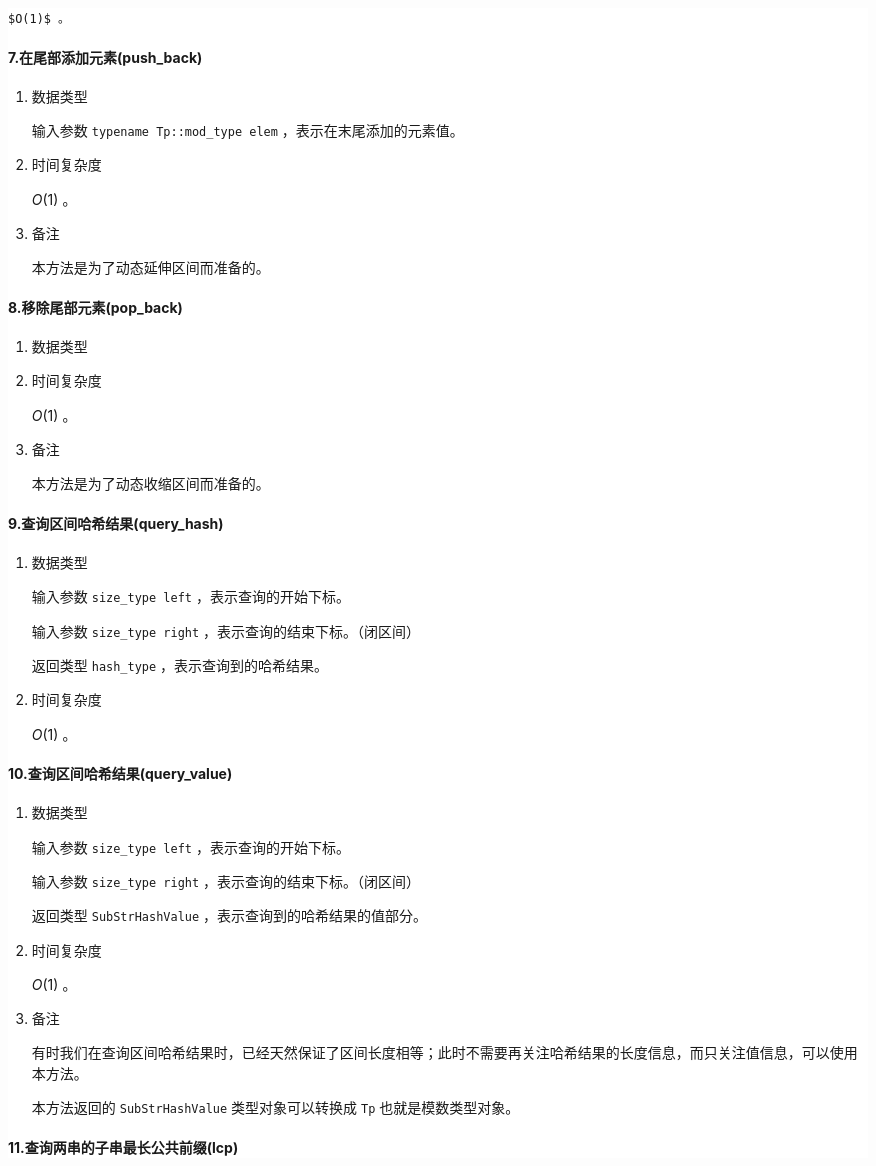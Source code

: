     $O(1)$ 。

#### 7.在尾部添加元素(push_back)

1. 数据类型

   输入参数 `typename Tp::mod_type elem` ，表示在末尾添加的元素值。

2. 时间复杂度

    $O(1)$ 。

3. 备注

   本方法是为了动态延伸区间而准备的。

#### 8.移除尾部元素(pop_back)

1. 数据类型

2. 时间复杂度

    $O(1)$ 。

3. 备注

   本方法是为了动态收缩区间而准备的。

#### 9.查询区间哈希结果(query_hash)

1. 数据类型

   输入参数 `size_type left` ，表示查询的开始下标。

   输入参数 `size_type right` ，表示查询的结束下标。（闭区间）

   返回类型 `hash_type` ，表示查询到的哈希结果。

2. 时间复杂度

   $O(1)$ 。

#### 10.查询区间哈希结果(query_value)

1. 数据类型

   输入参数 `size_type left` ，表示查询的开始下标。

   输入参数 `size_type right` ，表示查询的结束下标。（闭区间）

   返回类型 `SubStrHashValue` ，表示查询到的哈希结果的值部分。

2. 时间复杂度

   $O(1)$ 。
   
3. 备注

   有时我们在查询区间哈希结果时，已经天然保证了区间长度相等；此时不需要再关注哈希结果的长度信息，而只关注值信息，可以使用本方法。
   
   本方法返回的 `SubStrHashValue` 类型对象可以转换成 `Tp` 也就是模数类型对象。

#### 11.查询两串的子串最长公共前缀(lcp)
